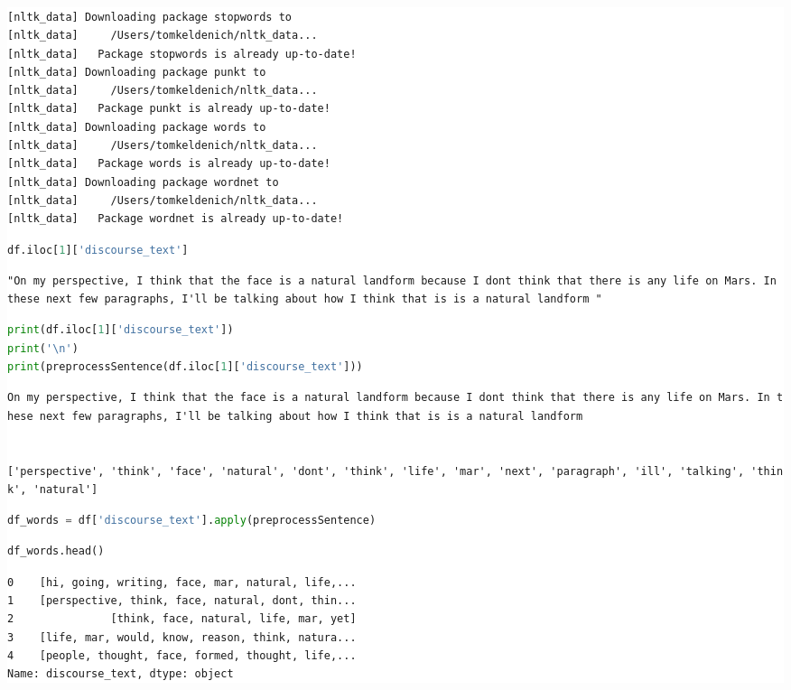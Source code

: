 
    [nltk_data] Downloading package stopwords to
    [nltk_data]     /Users/tomkeldenich/nltk_data...
    [nltk_data]   Package stopwords is already up-to-date!
    [nltk_data] Downloading package punkt to
    [nltk_data]     /Users/tomkeldenich/nltk_data...
    [nltk_data]   Package punkt is already up-to-date!
    [nltk_data] Downloading package words to
    [nltk_data]     /Users/tomkeldenich/nltk_data...
    [nltk_data]   Package words is already up-to-date!
    [nltk_data] Downloading package wordnet to
    [nltk_data]     /Users/tomkeldenich/nltk_data...
    [nltk_data]   Package wordnet is already up-to-date!



```python
df.iloc[1]['discourse_text']
```




    "On my perspective, I think that the face is a natural landform because I dont think that there is any life on Mars. In these next few paragraphs, I'll be talking about how I think that is is a natural landform "




```python
print(df.iloc[1]['discourse_text'])
print('\n')
print(preprocessSentence(df.iloc[1]['discourse_text']))
```

    On my perspective, I think that the face is a natural landform because I dont think that there is any life on Mars. In these next few paragraphs, I'll be talking about how I think that is is a natural landform 
    
    
    ['perspective', 'think', 'face', 'natural', 'dont', 'think', 'life', 'mar', 'next', 'paragraph', 'ill', 'talking', 'think', 'natural']



```python
df_words = df['discourse_text'].apply(preprocessSentence)
```


```python
df_words.head()
```




    0    [hi, going, writing, face, mar, natural, life,...
    1    [perspective, think, face, natural, dont, thin...
    2               [think, face, natural, life, mar, yet]
    3    [life, mar, would, know, reason, think, natura...
    4    [people, thought, face, formed, thought, life,...
    Name: discourse_text, dtype: object
